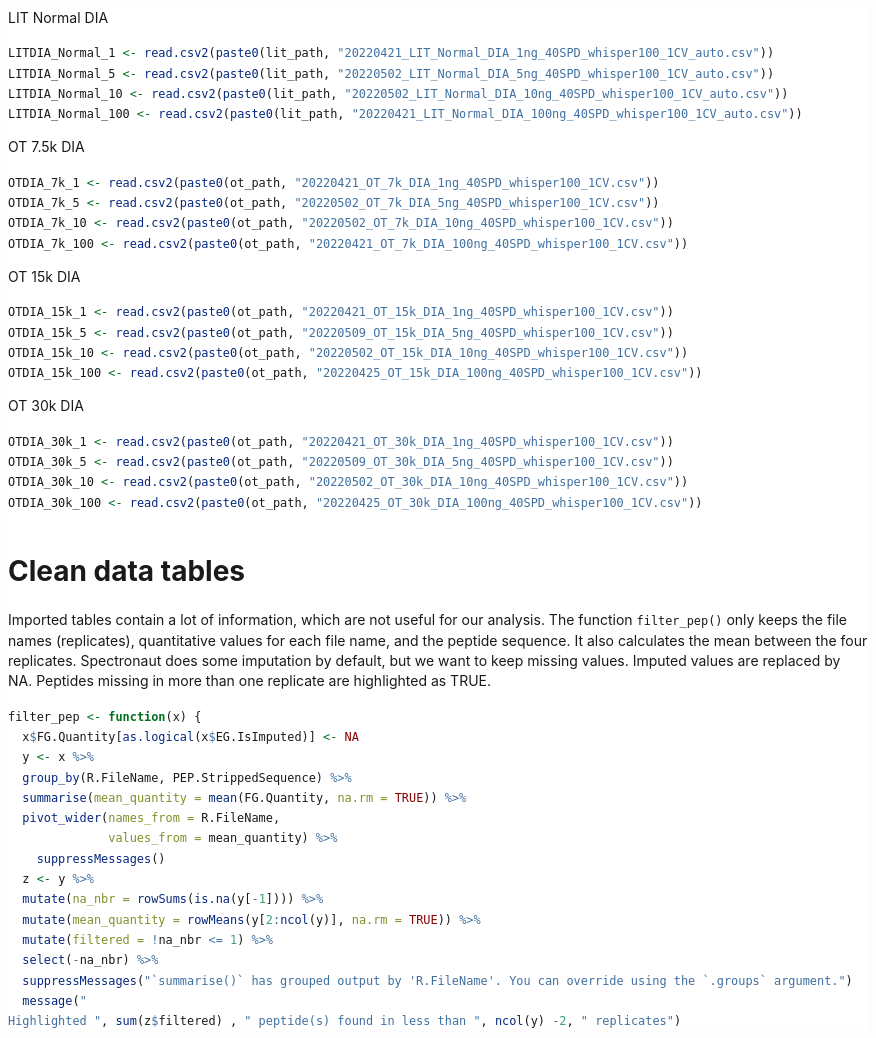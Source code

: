 LIT Normal DIA

``` r
LITDIA_Normal_1 <- read.csv2(paste0(lit_path, "20220421_LIT_Normal_DIA_1ng_40SPD_whisper100_1CV_auto.csv"))
LITDIA_Normal_5 <- read.csv2(paste0(lit_path, "20220502_LIT_Normal_DIA_5ng_40SPD_whisper100_1CV_auto.csv"))
LITDIA_Normal_10 <- read.csv2(paste0(lit_path, "20220502_LIT_Normal_DIA_10ng_40SPD_whisper100_1CV_auto.csv"))
LITDIA_Normal_100 <- read.csv2(paste0(lit_path, "20220421_LIT_Normal_DIA_100ng_40SPD_whisper100_1CV_auto.csv"))
```

OT 7.5k DIA

``` r
OTDIA_7k_1 <- read.csv2(paste0(ot_path, "20220421_OT_7k_DIA_1ng_40SPD_whisper100_1CV.csv"))
OTDIA_7k_5 <- read.csv2(paste0(ot_path, "20220502_OT_7k_DIA_5ng_40SPD_whisper100_1CV.csv"))
OTDIA_7k_10 <- read.csv2(paste0(ot_path, "20220502_OT_7k_DIA_10ng_40SPD_whisper100_1CV.csv"))
OTDIA_7k_100 <- read.csv2(paste0(ot_path, "20220421_OT_7k_DIA_100ng_40SPD_whisper100_1CV.csv"))
```

OT 15k DIA

``` r
OTDIA_15k_1 <- read.csv2(paste0(ot_path, "20220421_OT_15k_DIA_1ng_40SPD_whisper100_1CV.csv"))
OTDIA_15k_5 <- read.csv2(paste0(ot_path, "20220509_OT_15k_DIA_5ng_40SPD_whisper100_1CV.csv"))
OTDIA_15k_10 <- read.csv2(paste0(ot_path, "20220502_OT_15k_DIA_10ng_40SPD_whisper100_1CV.csv"))
OTDIA_15k_100 <- read.csv2(paste0(ot_path, "20220425_OT_15k_DIA_100ng_40SPD_whisper100_1CV.csv"))
```

OT 30k DIA

``` r
OTDIA_30k_1 <- read.csv2(paste0(ot_path, "20220421_OT_30k_DIA_1ng_40SPD_whisper100_1CV.csv"))
OTDIA_30k_5 <- read.csv2(paste0(ot_path, "20220509_OT_30k_DIA_5ng_40SPD_whisper100_1CV.csv"))
OTDIA_30k_10 <- read.csv2(paste0(ot_path, "20220502_OT_30k_DIA_10ng_40SPD_whisper100_1CV.csv"))
OTDIA_30k_100 <- read.csv2(paste0(ot_path, "20220425_OT_30k_DIA_100ng_40SPD_whisper100_1CV.csv"))
```

# Clean data tables

Imported tables contain a lot of information, which are not useful for
our analysis. The function `filter_pep()` only keeps the file names
(replicates), quantitative values for each file name, and the peptide
sequence. It also calculates the mean between the four replicates.
Spectronaut does some imputation by default, but we want to keep missing
values. Imputed values are replaced by NA. Peptides missing in more than
one replicate are highlighted as TRUE.

``` r
filter_pep <- function(x) {
  x$FG.Quantity[as.logical(x$EG.IsImputed)] <- NA
  y <- x %>% 
  group_by(R.FileName, PEP.StrippedSequence) %>% 
  summarise(mean_quantity = mean(FG.Quantity, na.rm = TRUE)) %>%  
  pivot_wider(names_from = R.FileName, 
              values_from = mean_quantity) %>%
    suppressMessages()
  z <- y %>% 
  mutate(na_nbr = rowSums(is.na(y[-1]))) %>%
  mutate(mean_quantity = rowMeans(y[2:ncol(y)], na.rm = TRUE)) %>%
  mutate(filtered = !na_nbr <= 1) %>% 
  select(-na_nbr) %>% 
  suppressMessages("`summarise()` has grouped output by 'R.FileName'. You can override using the `.groups` argument.")
  message("
Highlighted ", sum(z$filtered) , " peptide(s) found in less than ", ncol(y) -2, " replicates")
```